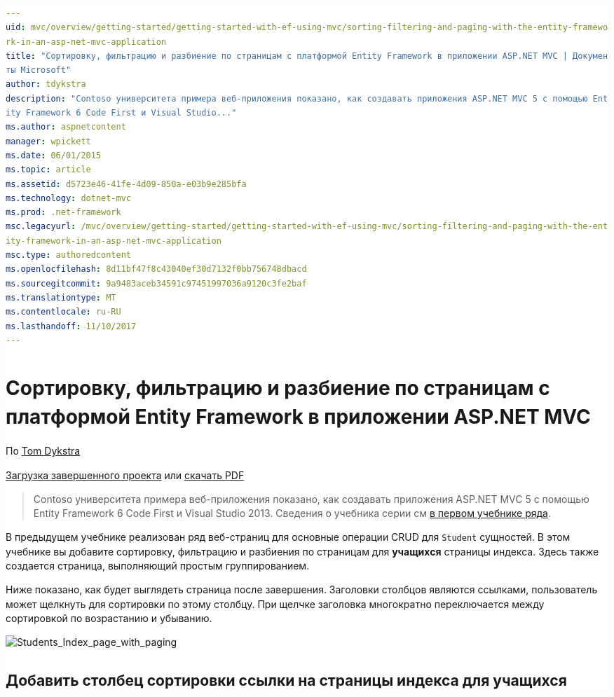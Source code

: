 ```yaml
---
uid: mvc/overview/getting-started/getting-started-with-ef-using-mvc/sorting-filtering-and-paging-with-the-entity-framework-in-an-asp-net-mvc-application
title: "Сортировку, фильтрацию и разбиение по страницам с платформой Entity Framework в приложении ASP.NET MVC | Документы Microsoft"
author: tdykstra
description: "Contoso университета примера веб-приложения показано, как создавать приложения ASP.NET MVC 5 с помощью Entity Framework 6 Code First и Visual Studio..."
ms.author: aspnetcontent
manager: wpickett
ms.date: 06/01/2015
ms.topic: article
ms.assetid: d5723e46-41fe-4d09-850a-e03b9e285bfa
ms.technology: dotnet-mvc
ms.prod: .net-framework
msc.legacyurl: /mvc/overview/getting-started/getting-started-with-ef-using-mvc/sorting-filtering-and-paging-with-the-entity-framework-in-an-asp-net-mvc-application
msc.type: authoredcontent
ms.openlocfilehash: 8d11bf47f8c43040ef30d7132f0bb756748dbacd
ms.sourcegitcommit: 9a9483aceb34591c97451997036a9120c3fe2baf
ms.translationtype: MT
ms.contentlocale: ru-RU
ms.lasthandoff: 11/10/2017
---
```

<a name="sorting-filtering-and-paging-with-the-entity-framework-in-an-aspnet-mvc-application"></a>Сортировку, фильтрацию и разбиение по страницам с платформой Entity Framework в приложении ASP.NET MVC
====================
По [Tom Dykstra](https://github.com/tdykstra)

[Загрузка завершенного проекта](http://code.msdn.microsoft.com/ASPNET-MVC-Application-b01a9fe8) или [скачать PDF](http://download.microsoft.com/download/0/F/B/0FBFAA46-2BFD-478F-8E56-7BF3C672DF9D/Getting%20Started%20with%20Entity%20Framework%206%20Code%20First%20using%20MVC%205.pdf)

> Contoso университета примера веб-приложения показано, как создавать приложения ASP.NET MVC 5 с помощью Entity Framework 6 Code First и Visual Studio 2013. Сведения о учебника серии см [в первом учебнике ряда](creating-an-entity-framework-data-model-for-an-asp-net-mvc-application.md).


В предыдущем учебнике реализован ряд веб-страниц для основные операции CRUD для `Student` сущностей. В этом учебнике вы добавите сортировку, фильтрацию и разбиения по страницам для **учащихся** страницы индекса. Здесь также создается страница, выполняющий простым группированием.

Ниже показано, как будет выглядеть страница после завершения. Заголовки столбцов являются ссылками, пользователь может щелкнуть для сортировки по этому столбцу. При щелчке заголовка многократно переключается между сортировкой по возрастанию и убыванию.

![Students_Index_page_with_paging](sorting-filtering-and-paging-with-the-entity-framework-in-an-asp-net-mvc-application/_static/image1.png)

## <a name="add-column-sort-links-to-the-students-index-page"></a>Добавить столбец сортировки ссылки на страницы индекса для учащихся
